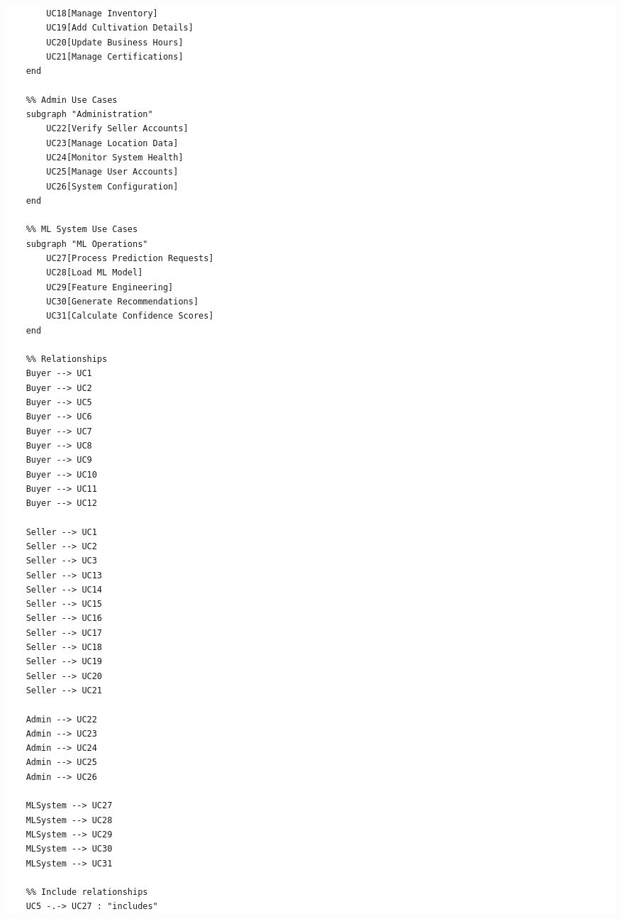 ```mermaid
        UC18[Manage Inventory]
        UC19[Add Cultivation Details]
        UC20[Update Business Hours]
        UC21[Manage Certifications]
    end

    %% Admin Use Cases
    subgraph "Administration"
        UC22[Verify Seller Accounts]
        UC23[Manage Location Data]
        UC24[Monitor System Health]
        UC25[Manage User Accounts]
        UC26[System Configuration]
    end

    %% ML System Use Cases
    subgraph "ML Operations"
        UC27[Process Prediction Requests]
        UC28[Load ML Model]
        UC29[Feature Engineering]
        UC30[Generate Recommendations]
        UC31[Calculate Confidence Scores]
    end

    %% Relationships
    Buyer --> UC1
    Buyer --> UC2
    Buyer --> UC5
    Buyer --> UC6
    Buyer --> UC7
    Buyer --> UC8
    Buyer --> UC9
    Buyer --> UC10
    Buyer --> UC11
    Buyer --> UC12

    Seller --> UC1
    Seller --> UC2
    Seller --> UC3
    Seller --> UC13
    Seller --> UC14
    Seller --> UC15
    Seller --> UC16
    Seller --> UC17
    Seller --> UC18
    Seller --> UC19
    Seller --> UC20
    Seller --> UC21

    Admin --> UC22
    Admin --> UC23
    Admin --> UC24
    Admin --> UC25
    Admin --> UC26

    MLSystem --> UC27
    MLSystem --> UC28
    MLSystem --> UC29
    MLSystem --> UC30
    MLSystem --> UC31

    %% Include relationships
    UC5 -.-> UC27 : "includes"
```